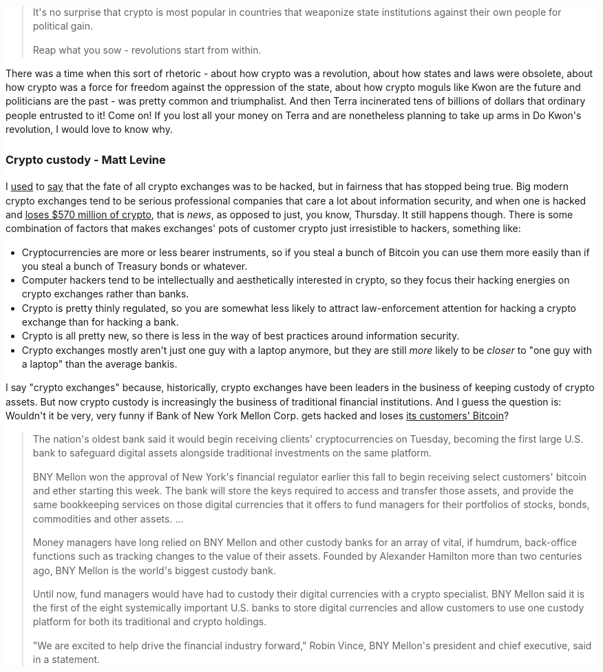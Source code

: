 > It's no surprise that crypto is most popular in countries that weaponize state institutions against their own people for political gain.
>
> Reap what you sow - revolutions start from within.

There was a time when this sort of rhetoric - about how crypto was a revolution, about how states and laws were obsolete, about how crypto was a force for freedom against the oppression of the state, about how crypto moguls like Kwon are the future and politicians are the past - was pretty common and triumphalist. And then Terra incinerated tens of billions of dollars that ordinary people entrusted to it! Come on! If you lost all your money on Terra and are nonetheless planning to take up arms in Do Kwon's revolution, I would love to know why.

### Crypto custody - Matt Levine

I [used](https://www.bloomberg.com/opinion/articles/2019-05-08/uber-is-already-a-little-public) to [say](https://www.bloomberg.com/opinion/articles/2021-02-25/gamestop-is-happening-again) that the fate of all crypto exchanges was to be hacked, but in fairness that has stopped being true. Big modern crypto exchanges tend to be serious professional companies that care a lot about information security, and when one is hacked and [loses $570 million of crypto](https://www.cnbc.com/2022/10/07/more-than-100-million-worth-of-binances-bnb-token-stolen-in-another-major-crypto-hack.html), that is _news_, as opposed to just, you know, Thursday. It still happens though. There is some combination of factors that makes exchanges' pots of customer crypto just irresistible to hackers, something like:

- Cryptocurrencies are more or less bearer instruments, so if you steal a bunch of Bitcoin you can use them more easily than if you steal a bunch of Treasury bonds or whatever.
- Computer hackers tend to be intellectually and aesthetically interested in crypto, so they focus their hacking energies on crypto exchanges rather than banks.
- Crypto is pretty thinly regulated, so you are somewhat less likely to attract law-enforcement attention for hacking a crypto exchange than for hacking a bank.
- Crypto is all pretty new, so there is less in the way of best practices around information security.
- Crypto exchanges mostly aren't just one guy with a laptop anymore, but they are still _more_ likely to be _closer_ to "one guy with a laptop" than the average bankis.

I say "crypto exchanges" because, historically, crypto exchanges have been leaders in the business of keeping custody of crypto assets. But now crypto custody is increasingly the business of traditional financial institutions. And I guess the question is: Wouldn't it be very, very funny if Bank of New York Mellon Corp. gets hacked and loses [its customers' Bitcoin](https://www.wsj.com/articles/americas-oldest-bank-bny-mellon-will-hold-that-crypto-now-11665460354)?

> The nation's oldest bank said it would begin receiving clients' cryptocurrencies on Tuesday, becoming the first large U.S. bank to safeguard digital assets alongside traditional investments on the same platform.  
>
> BNY Mellon won the approval of New York's financial regulator earlier this fall to begin receiving select customers' bitcoin and ether starting this week. The bank will store the keys required to access and transfer those assets, and provide the same bookkeeping services on those digital currencies that it offers to fund managers for their portfolios of stocks, bonds, commodities and other assets. …
>
> Money managers have long relied on BNY Mellon and other custody banks for an array of vital, if humdrum, back-office functions such as tracking changes to the value of their assets. Founded by Alexander Hamilton more than two centuries ago, BNY Mellon is the world's biggest custody bank. 
>
> Until now, fund managers would have had to custody their digital currencies with a crypto specialist. BNY Mellon said it is the first of the eight systemically important U.S. banks to store digital currencies and allow customers to use one custody platform for both its traditional and crypto holdings. 
>
> "We are excited to help drive the financial industry forward," Robin Vince, BNY Mellon's president and chief executive, said in a statement. 
